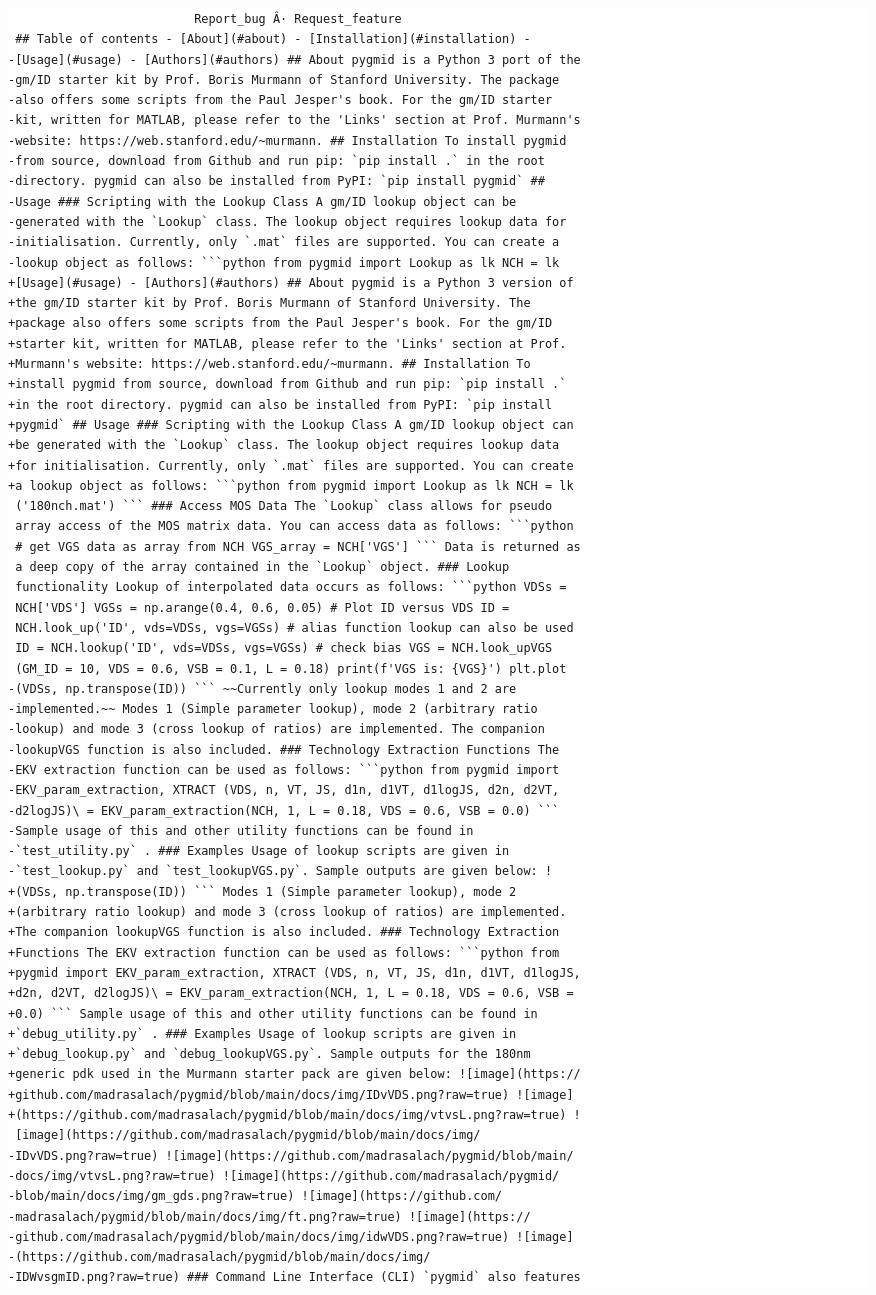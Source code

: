 ```
                          Report_bug Â· Request_feature
 ## Table of contents - [About](#about) - [Installation](#installation) -
-[Usage](#usage) - [Authors](#authors) ## About pygmid is a Python 3 port of the
-gm/ID starter kit by Prof. Boris Murmann of Stanford University. The package
-also offers some scripts from the Paul Jesper's book. For the gm/ID starter
-kit, written for MATLAB, please refer to the 'Links' section at Prof. Murmann's
-website: https://web.stanford.edu/~murmann. ## Installation To install pygmid
-from source, download from Github and run pip: `pip install .` in the root
-directory. pygmid can also be installed from PyPI: `pip install pygmid` ##
-Usage ### Scripting with the Lookup Class A gm/ID lookup object can be
-generated with the `Lookup` class. The lookup object requires lookup data for
-initialisation. Currently, only `.mat` files are supported. You can create a
-lookup object as follows: ```python from pygmid import Lookup as lk NCH = lk
+[Usage](#usage) - [Authors](#authors) ## About pygmid is a Python 3 version of
+the gm/ID starter kit by Prof. Boris Murmann of Stanford University. The
+package also offers some scripts from the Paul Jesper's book. For the gm/ID
+starter kit, written for MATLAB, please refer to the 'Links' section at Prof.
+Murmann's website: https://web.stanford.edu/~murmann. ## Installation To
+install pygmid from source, download from Github and run pip: `pip install .`
+in the root directory. pygmid can also be installed from PyPI: `pip install
+pygmid` ## Usage ### Scripting with the Lookup Class A gm/ID lookup object can
+be generated with the `Lookup` class. The lookup object requires lookup data
+for initialisation. Currently, only `.mat` files are supported. You can create
+a lookup object as follows: ```python from pygmid import Lookup as lk NCH = lk
 ('180nch.mat') ``` ### Access MOS Data The `Lookup` class allows for pseudo
 array access of the MOS matrix data. You can access data as follows: ```python
 # get VGS data as array from NCH VGS_array = NCH['VGS'] ``` Data is returned as
 a deep copy of the array contained in the `Lookup` object. ### Lookup
 functionality Lookup of interpolated data occurs as follows: ```python VDSs =
 NCH['VDS'] VGSs = np.arange(0.4, 0.6, 0.05) # Plot ID versus VDS ID =
 NCH.look_up('ID', vds=VDSs, vgs=VGSs) # alias function lookup can also be used
 ID = NCH.lookup('ID', vds=VDSs, vgs=VGSs) # check bias VGS = NCH.look_upVGS
 (GM_ID = 10, VDS = 0.6, VSB = 0.1, L = 0.18) print(f'VGS is: {VGS}') plt.plot
-(VDSs, np.transpose(ID)) ``` ~~Currently only lookup modes 1 and 2 are
-implemented.~~ Modes 1 (Simple parameter lookup), mode 2 (arbitrary ratio
-lookup) and mode 3 (cross lookup of ratios) are implemented. The companion
-lookupVGS function is also included. ### Technology Extraction Functions The
-EKV extraction function can be used as follows: ```python from pygmid import
-EKV_param_extraction, XTRACT (VDS, n, VT, JS, d1n, d1VT, d1logJS, d2n, d2VT,
-d2logJS)\ = EKV_param_extraction(NCH, 1, L = 0.18, VDS = 0.6, VSB = 0.0) ```
-Sample usage of this and other utility functions can be found in
-`test_utility.py` . ### Examples Usage of lookup scripts are given in
-`test_lookup.py` and `test_lookupVGS.py`. Sample outputs are given below: !
+(VDSs, np.transpose(ID)) ``` Modes 1 (Simple parameter lookup), mode 2
+(arbitrary ratio lookup) and mode 3 (cross lookup of ratios) are implemented.
+The companion lookupVGS function is also included. ### Technology Extraction
+Functions The EKV extraction function can be used as follows: ```python from
+pygmid import EKV_param_extraction, XTRACT (VDS, n, VT, JS, d1n, d1VT, d1logJS,
+d2n, d2VT, d2logJS)\ = EKV_param_extraction(NCH, 1, L = 0.18, VDS = 0.6, VSB =
+0.0) ``` Sample usage of this and other utility functions can be found in
+`debug_utility.py` . ### Examples Usage of lookup scripts are given in
+`debug_lookup.py` and `debug_lookupVGS.py`. Sample outputs for the 180nm
+generic pdk used in the Murmann starter pack are given below: ![image](https://
+github.com/madrasalach/pygmid/blob/main/docs/img/IDvVDS.png?raw=true) ![image]
+(https://github.com/madrasalach/pygmid/blob/main/docs/img/vtvsL.png?raw=true) !
 [image](https://github.com/madrasalach/pygmid/blob/main/docs/img/
-IDvVDS.png?raw=true) ![image](https://github.com/madrasalach/pygmid/blob/main/
-docs/img/vtvsL.png?raw=true) ![image](https://github.com/madrasalach/pygmid/
-blob/main/docs/img/gm_gds.png?raw=true) ![image](https://github.com/
-madrasalach/pygmid/blob/main/docs/img/ft.png?raw=true) ![image](https://
-github.com/madrasalach/pygmid/blob/main/docs/img/idwVDS.png?raw=true) ![image]
-(https://github.com/madrasalach/pygmid/blob/main/docs/img/
-IDWvsgmID.png?raw=true) ### Command Line Interface (CLI) `pygmid` also features
```